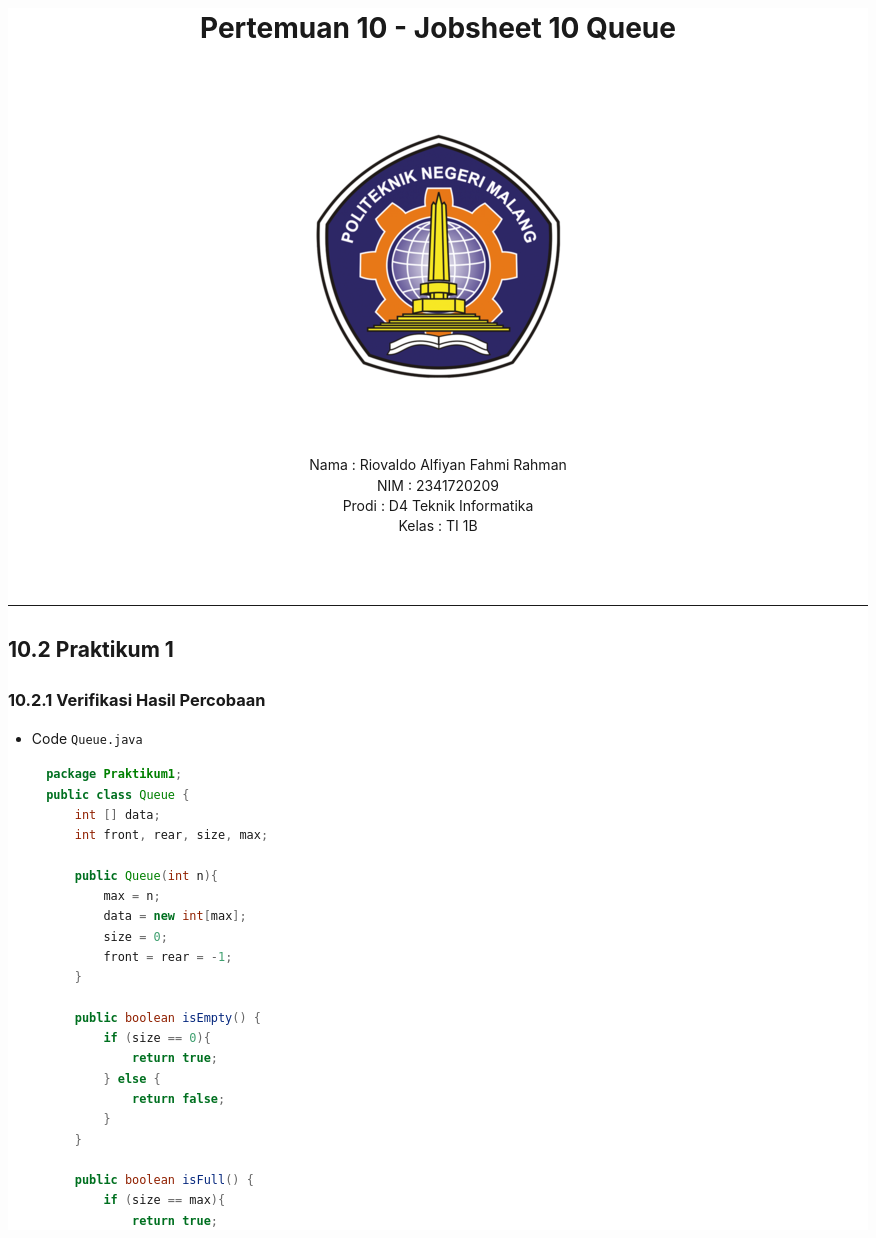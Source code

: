 # <p align="center">Pertemuan 10 - Jobsheet 10 Queue </p>

<br><br>

<p align="center">
    <img src="./img/img6.png">
</p>

<br><br>

<p align="center">
    Nama : Riovaldo Alfiyan Fahmi Rahman <br>
    NIM : 2341720209 <br>
    Prodi : D4 Teknik Informatika <br>
    Kelas : TI 1B
</p>

<br><br>

---

## 10.2 Praktikum 1

### 10.2.1 Verifikasi Hasil Percobaan

- Code `Queue.java`

  ```java
    package Praktikum1;
    public class Queue {
        int [] data;
        int front, rear, size, max;

        public Queue(int n){
            max = n;
            data = new int[max];
            size = 0;
            front = rear = -1;
        }

        public boolean isEmpty() {
            if (size == 0){
                return true;
            } else {
                return false;
            }
        }

        public boolean isFull() {
            if (size == max){
                return true;
  ```